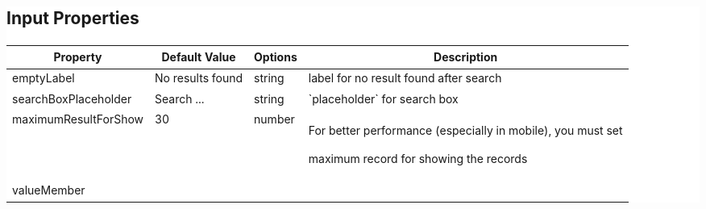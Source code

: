 ## Input Properties

<table >

<thead>

<tr>
    <th>Property</th>
    <th>Default Value</th>
    <th>Options</th>
    <th>Description</th>
</tr>

</thead>

<tbody>

<tr>

<td>emptyLabel</td>

<td>No results found</td>

<td>string</td>

<td>label for no result found after search</td>

</tr>

<tr>

<td>searchBoxPlaceholder</td>

<td>Search ...</td>

<td>string</td>

<td>`placeholder` for search box</td>

</tr>

<tr>

<td>maximumResultForShow</td>

<td>30</td>

<td>number</td>

<td>

For better performance (especially in mobile), you must set

maximum record for showing the records

</td>

</tr>

<tr>

<td>valueMember</td>
